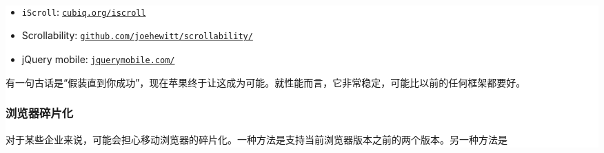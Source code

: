 +   `iScroll`: [`cubiq.org/iscroll`](http://cubiq.org/iscroll)

+   Scrollability: [`github.com/joehewitt/scrollability/`](http://github.com/joehewitt/scrollability/)

+   jQuery mobile: [`jquerymobile.com/`](http://jquerymobile.com/)

有一句古话是“假装直到你成功”，现在苹果终于让这成为可能。就性能而言，它非常稳定，可能比以前的任何框架都要好。

### 浏览器碎片化

对于某些企业来说，可能会担心移动浏览器的碎片化。一种方法是支持当前浏览器版本之前的两个版本。另一种方法是
